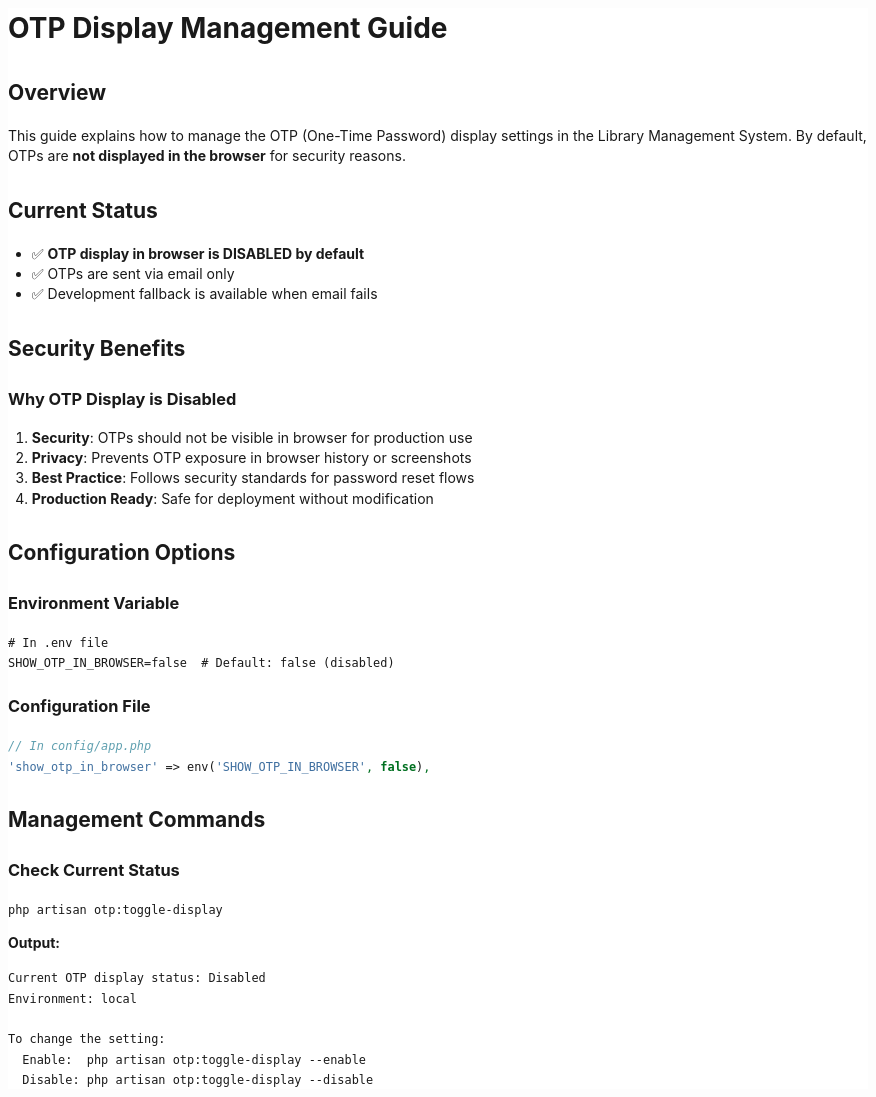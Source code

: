 # OTP Display Management Guide

## Overview
This guide explains how to manage the OTP (One-Time Password) display settings in the Library Management System. By default, OTPs are **not displayed in the browser** for security reasons.

## Current Status
- ✅ **OTP display in browser is DISABLED by default**
- ✅ OTPs are sent via email only
- ✅ Development fallback is available when email fails

## Security Benefits

### **Why OTP Display is Disabled**
1. **Security**: OTPs should not be visible in browser for production use
2. **Privacy**: Prevents OTP exposure in browser history or screenshots
3. **Best Practice**: Follows security standards for password reset flows
4. **Production Ready**: Safe for deployment without modification

## Configuration Options

### **Environment Variable**
```env
# In .env file
SHOW_OTP_IN_BROWSER=false  # Default: false (disabled)
```

### **Configuration File**
```php
// In config/app.php
'show_otp_in_browser' => env('SHOW_OTP_IN_BROWSER', false),
```

## Management Commands

### **Check Current Status**
```bash
php artisan otp:toggle-display
```

**Output:**
```
Current OTP display status: Disabled
Environment: local

To change the setting:
  Enable:  php artisan otp:toggle-display --enable
  Disable: php artisan otp:toggle-display --disable
```
